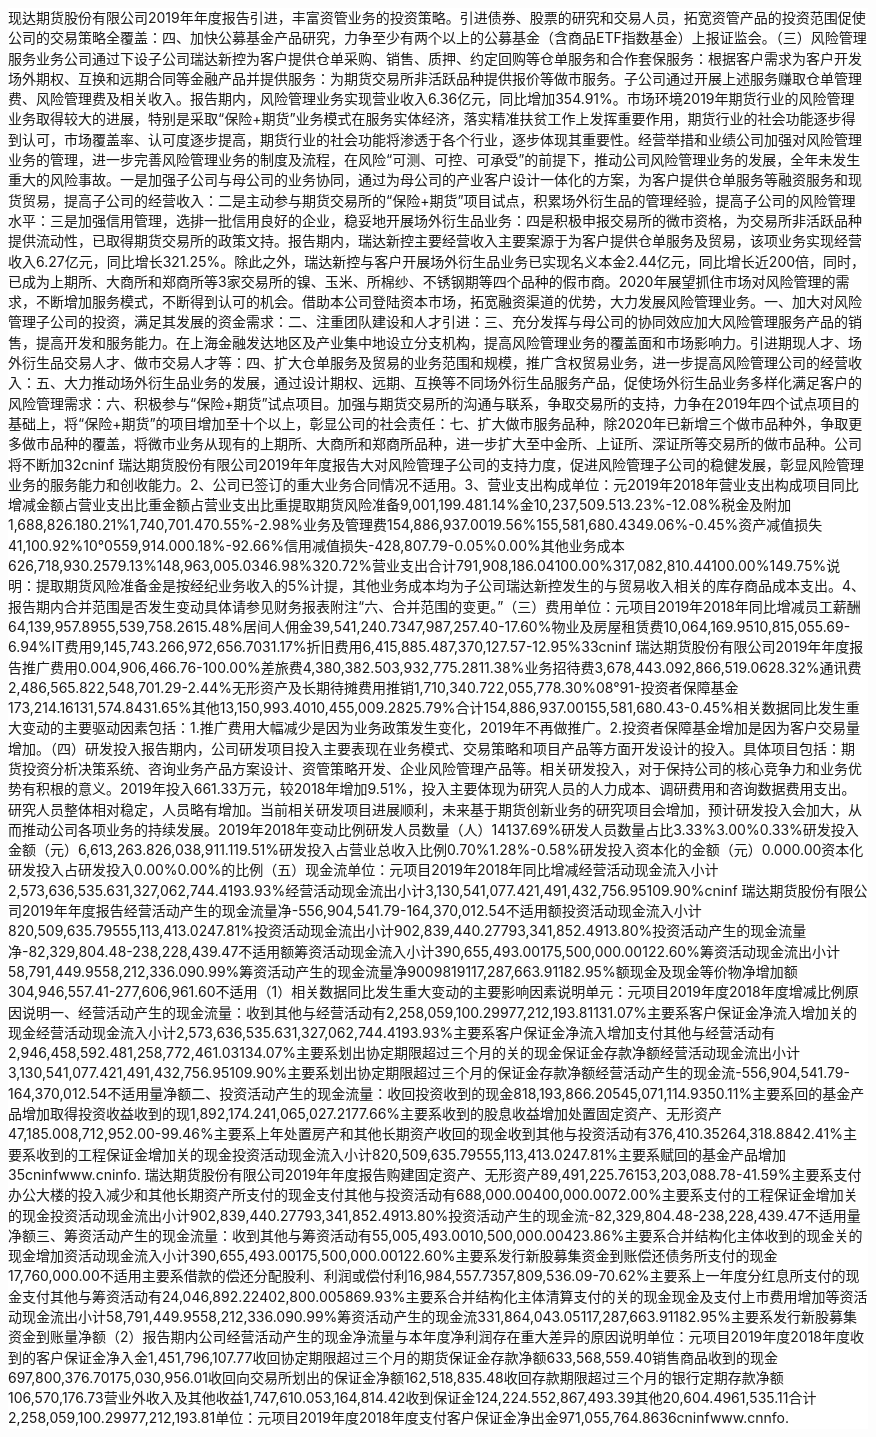 现达期货股份有限公司2019年年度报告引进，丰富资管业务的投资策略。引进债券、股票的研究和交易人员，拓宽资管产品的投资范围促使公司的交易策略全覆盖：四、加快公募基金产品研究，力争至少有两个以上的公募基金（含商品ETF指数基金）上报证监会。（三）风险管理服务业务公司通过下设子公司瑞达新控为客户提供仓单采购、销售、质押、约定回购等仓单服务和合作套保服务：根据客户需求为客户开发场外期权、互换和远期合同等金融产品并提供服务：为期货交易所非活跃品种提供报价等做市服务。子公司通过开展上述服务赚取仓单管理费、风险管理费及相关收入。报告期内，风险管理业务实现营业收入6.36亿元，同比增加354.91%。市场环境2019年期货行业的风险管理业务取得较大的进展，特别是采取“保险+期货”业务模式在服务实体经济，落实精准扶贫工作上发挥重要作用，期货行业的社会功能逐步得到认可，市场覆盖率、认可度逐步提高，期货行业的社会功能将渗透于各个行业，逐步体现其重要性。经营举措和业绩公司加强对风险管理业务的管理，进一步完善风险管理业务的制度及流程，在风险“可测、可控、可承受”的前提下，推动公司风险管理业务的发展，全年未发生重大的风险事故。一是加强子公司与母公司的业务协同，通过为母公司的产业客户设计一体化的方案，为客户提供仓单服务等融资服务和现货贸易，提高子公司的经营收入：二是主动参与期货交易所的“保险+期货”项目试点，积累场外衍生品的管理经验，提高子公司的风险管理水平：三是加强信用管理，选排一批信用良好的企业，稳妥地开展场外衍生品业务：四是积极申报交易所的微市资格，为交易所非活跃品种提供流动性，已取得期货交易所的政策文持。报告期内，瑞达新控主要经营收入主要案源于为客户提供仓单服务及贸易，该项业务实现经营收入6.27亿元，同比增长321.25%。除此之外，瑞达新控与客户开展场外衍生品业务已实现名义本金2.44亿元，同比增长近200倍，同时，已成为上期所、大商所和郑商所等3家交易所的镍、玉米、所棉纱、不锈钢期等四个品种的假市商。2020年展望抓住市场对风险管理的需求，不断增加服务模式，不断得到认可的机会。借助本公司登陆资本市场，拓宽融资渠道的优势，大力发展风险管理业务。一、加大对风险管理子公司的投资，满足其发展的资金需求：二、注重团队建设和人才引进：三、充分发挥与母公司的协同效应加大风险管理服务产品的销售，提高开发和服务能力。在上海金融发达地区及产业集中地设立分支机构，提高风险管理业务的覆盖面和市场影响力。引进期现人才、场外衍生品交易人才、做市交易人才等：四、扩大仓单服务及贸易的业务范围和规模，推广含权贸易业务，进一步提高风险管理公司的经营收入：五、大力推动场外衍生品业务的发展，通过设计期权、远期、互换等不同场外衍生品服务产品，促使场外衍生品业务多样化满足客户的风险管理需求：六、积极参与“保险+期货”试点项目。加强与期货交易所的沟通与联系，争取交易所的支持，力争在2019年四个试点项目的基础上，将“保险+期货”的项目增加至十个以上，彰显公司的社会责任：七、扩大做市服务品种，除2020年已新增三个做市品种外，争取更多做市品种的覆盖，将微市业务从现有的上期所、大商所和郑商所品种，进一步扩大至中金所、上证所、深证所等交易所的做市品种。公司将不断加32cninf
瑞达期货股份有限公司2019年年度报告大对风险管理子公司的支持力度，促进风险管理子公司的稳健发展，彰显风险管理业务的服务能力和创收能力。2、公司已签订的重大业务合同情况不适用。3、营业支出构成单位：元2019年2018年营业支出构成项目同比增减金额占营业支出比重金额占营业支出比重提取期货风险准备9,001,199.481.14%金10,237,509.513.23%-12.08%税金及附加1,688,826.180.21%1,740,701.470.55%-2.98%业务及管理费154,886,937.0019.56%155,581,680.4349.06%-0.45%资产减值损失41,100.92%10°0559,914.000.18%-92.66%信用减值损失-428,807.79-0.05%0.00%其他业务成本626,718,930.2579.13%148,963,005.0346.98%320.72%营业支出合计791,908,186.04100.00%317,082,810.44100.00%149.75%说明：提取期货风险准备金是按经纪业务收入的5%计提，其他业务成本均为子公司瑞达新控发生的与贸易收入相关的库存商品成本支出。4、报告期内合并范围是否发生变动具体请参见财务报表附注“六、合并范围的变更。”（三）费用单位：元项目2019年2018年同比增减员工薪酬64,139,957.8955,539,758.2615.48%居间人佣金39,541,240.7347,987,257.40-17.60%物业及房屋租赁费10,064,169.9510,815,055.69-6.94%IT费用9,145,743.266,972,656.7031.17%折旧费用6,415,885.487,370,127.57-12.95%33cninf
瑞达期货股份有限公司2019年年度报告推广费用0.004,906,466.76-100.00%差旅费4,380,382.503,932,775.2811.38%业务招待费3,678,443.092,866,519.0628.32%通讯费2,486,565.822,548,701.29-2.44%无形资产及长期待摊费用推销1,710,340.722,055,778.30%08°91-投资者保障基金173,214.16131,574.8431.65%其他13,150,993.4010,455,009.2825.79%合计154,886,937.00155,581,680.43-0.45%相关数据同比发生重大变动的主要驱动因素包括：1.推广费用大幅减少是因为业务政策发生变化，2019年不再做推广。2.投资者保障基金增加是因为客户交易量增加。（四）研发投入报告期内，公司研发项目投入主要表现在业务模式、交易策略和项目产品等方面开发设计的投入。具体项目包括：期货投资分析决策系统、咨询业务产品方案设计、资管策略开发、企业风险管理产品等。相关研发投入，对于保持公司的核心竞争力和业务优势有积根的意义。2019年投入661.33万元，较2018年增加9.51%，投入主要体现为研究人员的人力成本、调研费用和咨询数据费用支出。研究人员整体相对稳定，人员略有增加。当前相关研发项目进展顺利，未来基于期货创新业务的研究项目会增加，预计研发投入会加大，从而推动公司各项业务的持续发展。2019年2018年变动比例研发人员数量（人）14137.69%研发人员数量占比3.33%3.00%0.33%研发投入金额（元）6,613,263.826,038,911.119.51%研发投入占营业总收入比例0.70%1.28%-0.58%研发投入资本化的金额（元）0.000.00资本化研发投入占研发投入0.00%0.00%的比例（五）现金流单位：元项目2019年2018年同比增减经营活动现金流入小计2,573,636,535.631,327,062,744.4193.93%经营活动现金流出小计3,130,541,077.421,491,432,756.95109.90%cninf
瑞达期货股份有限公司2019年年度报告经营活动产生的现金流量净-556,904,541.79-164,370,012.54不适用额投资活动现金流入小计820,509,635.79555,113,413.0247.81%投资活动现金流出小计902,839,440.27793,341,852.4913.80%投资活动产生的现金流量净-82,329,804.48-238,228,439.47不适用额筹资活动现金流入小计390,655,493.00175,500,000.00122.60%筹资活动现金流出小计58,791,449.9558,212,336.090.99%筹资活动产生的现金流量净9009819117,287,663.91182.95%额现金及现金等价物净增加额304,946,557.41-277,606,961.60不适用（1）相关数据同比发生重大变动的主要影响因素说明单元：元项目2019年度2018年度增减比例原因说明一、经营活动产生的现金流量：收到其他与经营活动有2,258,059,100.29977,212,193.81131.07%主要系客户保证金净流入增加关的现金经营活动现金流入小计2,573,636,535.631,327,062,744.4193.93%主要系客户保证金净流入增加支付其他与经营活动有2,946,458,592.481,258,772,461.03134.07%主要系划出协定期限超过三个月的关的现金保证金存款净额经营活动现金流出小计3,130,541,077.421,491,432,756.95109.90%主要系划出协定期限超过三个月的保证金存款净额经营活动产生的现金流-556,904,541.79-164,370,012.54不适用量净额二、投资活动产生的现金流量：收回投资收到的现金818,193,866.20545,071,114.9350.11%主要系回的基金产品增加取得投资收益收到的现1,892,174.241,065,027.2177.66%主要系收到的股息收益增加处置固定资产、无形资产47,185.008,712,952.00-99.46%主要系上年处置房产和其他长期资产收回的现金收到其他与投资活动有376,410.35264,318.8842.41%主要系收到的工程保证金增加关的现金投资活动现金流入小计820,509,635.79555,113,413.0247.81%主要系赋回的基金产品增加35cninfwww.cninfo.
瑞达期货股份有限公司2019年年度报告购建固定资产、无形资产89,491,225.76153,203,088.78-41.59%主要系支付办公大楼的投入减少和其他长期资产所支付的现金支付其他与投资活动有688,000.00400,000.0072.00%主要系支付的工程保证金增加关的现金投资活动现金流出小计902,839,440.27793,341,852.4913.80%投资活动产生的现金流-82,329,804.48-238,228,439.47不适用量净额三、筹资活动产生的现金流量：收到其他与筹资活动有55,005,493.0010,500,000.00423.86%主要系合并结构化主体收到的现金关的现金增加资活动现金流入小计390,655,493.00175,500,000.00122.60%主要系发行新股募集资金到账偿还债务所支付的现金17,760,000.00不适用主要系借款的偿还分配股利、利润或偿付利16,984,557.7357,809,536.09-70.62%主要系上一年度分红息所支付的现金支付其他与筹资活动有24,046,892.22402,800.005869.93%主要系合并结构化主体清算支付的关的现金现金及支付上市费用增加等资活动现金流出小计58,791,449.9558,212,336.090.99%筹资活动产生的现金流331,864,043.05117,287,663.91182.95%主要系发行新股募集资金到账量净额（2）报告期内公司经营活动产生的现金净流量与本年度净利润存在重大差异的原因说明单位：元项目2019年度2018年度收到的客户保证金净入金1,451,796,107.77收回协定期限超过三个月的期货保证金存款净额633,568,559.40销售商品收到的现金697,800,376.70175,030,956.01收回向交易所划出的保证金净额162,518,835.48收回存款期限超过三个月的银行定期存款净额106,570,176.73营业外收入及其他收益1,747,610.053,164,814.42收到保证金124,224.552,867,493.39其他20,604.4961,535.11合计2,258,059,100.29977,212,193.81单位：元项目2019年度2018年度支付客户保证金净出金971,055,764.8636cninfwww.cnnfo.